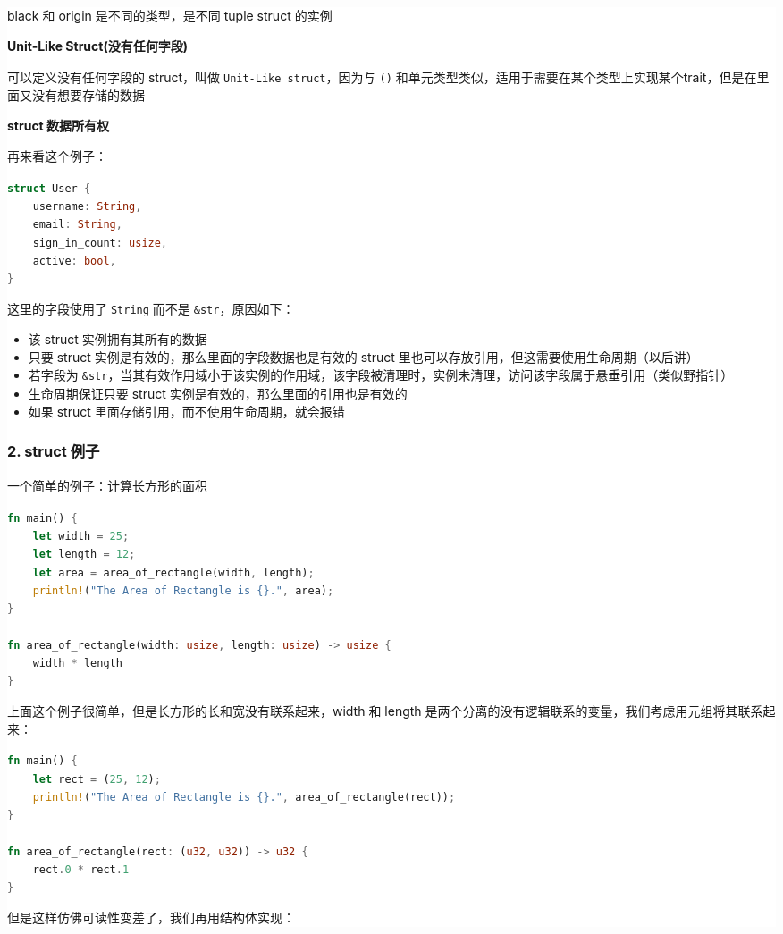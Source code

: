 black 和 origin 是不同的类型，是不同 tuple struct 的实例

**Unit-Like Struct(没有任何字段)**

可以定义没有任何字段的 struct，叫做 `Unit-Like struct`，因为与 `()` 和单元类型类似，适用于需要在某个类型上实现某个trait，但是在里面又没有想要存储的数据

**struct 数据所有权**

再来看这个例子：

```rust
struct User {
    username: String,
    email: String,
    sign_in_count: usize,
    active: bool,
}
```

这里的字段使用了 `String` 而不是 `&str`，原因如下：
- 该 struct 实例拥有其所有的数据
- 只要 struct 实例是有效的，那么里面的字段数据也是有效的 struct 里也可以存放引用，但这需要使用生命周期（以后讲）
- 若字段为 `&str`，当其有效作用域小于该实例的作用域，该字段被清理时，实例未清理，访问该字段属于悬垂引用（类似野指针）
- 生命周期保证只要 struct 实例是有效的，那么里面的引用也是有效的
- 如果 struct 里面存储引用，而不使用生命周期，就会报错

### 2. struct 例子

一个简单的例子：计算长方形的面积

```rust
fn main() {
    let width = 25;
    let length = 12;
    let area = area_of_rectangle(width, length);
    println!("The Area of Rectangle is {}.", area);
}

fn area_of_rectangle(width: usize, length: usize) -> usize {
    width * length
}
```

上面这个例子很简单，但是长方形的长和宽没有联系起来，width 和 length 是两个分离的没有逻辑联系的变量，我们考虑用元组将其联系起来：

```rust
fn main() {
    let rect = (25, 12);
    println!("The Area of Rectangle is {}.", area_of_rectangle(rect));
}

fn area_of_rectangle(rect: (u32, u32)) -> u32 {
    rect.0 * rect.1
}
```

但是这样仿佛可读性变差了，我们再用结构体实现：
